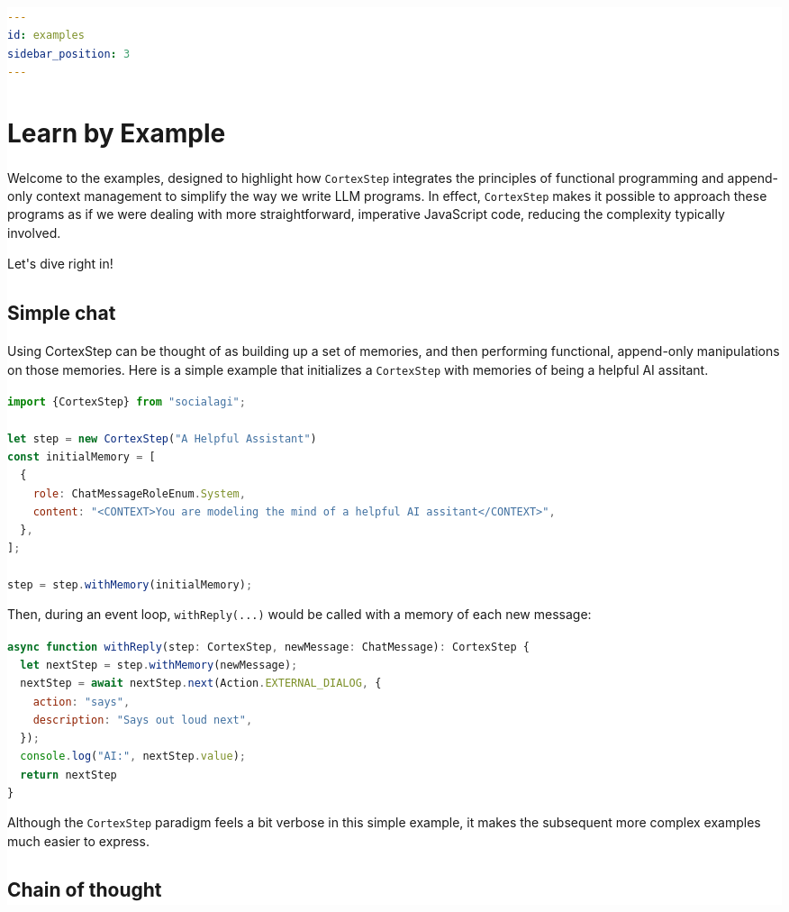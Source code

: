 ```yaml
---
id: examples
sidebar_position: 3
---
```


# Learn by Example

Welcome to the examples, designed to highlight how `CortexStep` integrates the principles of functional programming and append-only context management to simplify the way we write LLM programs. In effect, `CortexStep` makes it possible to approach these programs as if we were dealing with more straightforward, imperative JavaScript code, reducing the complexity typically involved.

Let's dive right in!

## Simple chat

Using CortexStep can be thought of as building up a set of memories, and then performing functional, append-only manipulations on those memories. Here is a simple example that initializes a `CortexStep` with memories of being a helpful AI assitant.

```javascript
import {CortexStep} from "socialagi";

let step = new CortexStep("A Helpful Assistant")
const initialMemory = [
  {
    role: ChatMessageRoleEnum.System,
    content: "<CONTEXT>You are modeling the mind of a helpful AI assitant</CONTEXT>",
  },
];

step = step.withMemory(initialMemory);
```
Then, during an event loop, `withReply(...)` would be called with a memory of each new message:
```javascript
async function withReply(step: CortexStep, newMessage: ChatMessage): CortexStep {
  let nextStep = step.withMemory(newMessage);
  nextStep = await nextStep.next(Action.EXTERNAL_DIALOG, {
    action: "says",
    description: "Says out loud next",
  });
  console.log("AI:", nextStep.value);
  return nextStep
}
```

Although the `CortexStep` paradigm feels a bit verbose in this simple example, it makes the subsequent more complex examples much easier to express.

## Chain of thought
